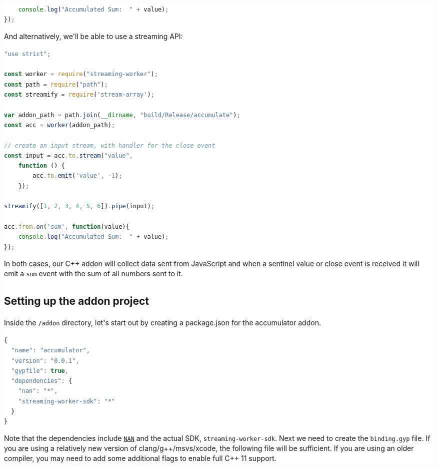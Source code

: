 ``` javascript
    console.log("Accumulated Sum:  " + value);
});
```

And alternatively, we'll be able to use a streaming API:

``` javascript
"use strict"; 

const worker = require("streaming-worker");
const path = require("path");
const streamify = require('stream-array');

var addon_path = path.join(__dirname, "build/Release/accumulate");
const acc = worker(addon_path);

// create an input stream, with handler for the close event
const input = acc.to.stream("value",
    function () {
        acc.to.emit('value', -1);
    });

streamify([1, 2, 3, 4, 5, 6]).pipe(input);

acc.from.on('sum', function(value){
    console.log("Accumulated Sum:  " + value);
});
```

In both cases, our C++ addon will collect data sent from JavaScript and when a sentinel value or close event is received it will emit a `sum` event with the sum of all numbers sent to it.  

## Setting up the addon project
Inside the `/addon` directory, let's start out by creating a package.json for the accumulator addon.

```js
{
  "name": "accumulator",
  "version": "0.0.1",
  "gypfile": true,
  "dependencies": {
    "nan": "*",
    "streaming-worker-sdk": "*"
  }
}
```

Note that the dependencies include [`NAN`](https://github.com/nodejs/nan) and the actual SDK, `streaming-worker-sdk`.  Next we need to create the `binding.gyp` file.   If you are using a relatively new version of clang/g++/msvs/xcode, the following file will be sufficient.  If you are using an older compiler, you may need to add some additional flags to enable full C++ 11 support.
